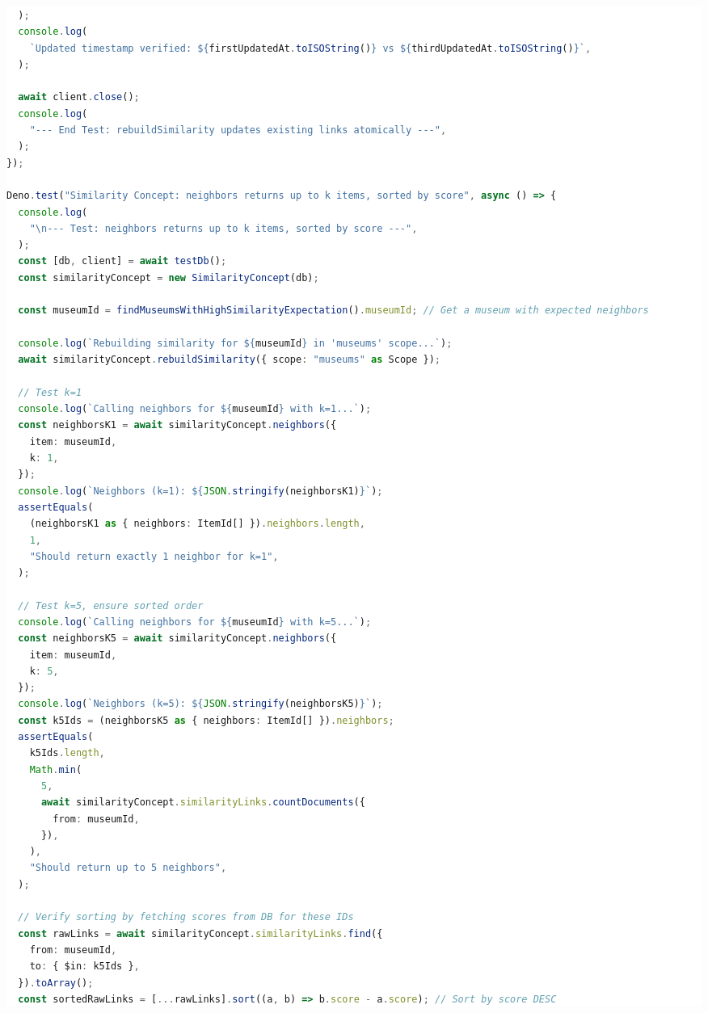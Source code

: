 ```typescript
  );
  console.log(
    `Updated timestamp verified: ${firstUpdatedAt.toISOString()} vs ${thirdUpdatedAt.toISOString()}`,
  );

  await client.close();
  console.log(
    "--- End Test: rebuildSimilarity updates existing links atomically ---",
  );
});

Deno.test("Similarity Concept: neighbors returns up to k items, sorted by score", async () => {
  console.log(
    "\n--- Test: neighbors returns up to k items, sorted by score ---",
  );
  const [db, client] = await testDb();
  const similarityConcept = new SimilarityConcept(db);

  const museumId = findMuseumsWithHighSimilarityExpectation().museumId; // Get a museum with expected neighbors

  console.log(`Rebuilding similarity for ${museumId} in 'museums' scope...`);
  await similarityConcept.rebuildSimilarity({ scope: "museums" as Scope });

  // Test k=1
  console.log(`Calling neighbors for ${museumId} with k=1...`);
  const neighborsK1 = await similarityConcept.neighbors({
    item: museumId,
    k: 1,
  });
  console.log(`Neighbors (k=1): ${JSON.stringify(neighborsK1)}`);
  assertEquals(
    (neighborsK1 as { neighbors: ItemId[] }).neighbors.length,
    1,
    "Should return exactly 1 neighbor for k=1",
  );

  // Test k=5, ensure sorted order
  console.log(`Calling neighbors for ${museumId} with k=5...`);
  const neighborsK5 = await similarityConcept.neighbors({
    item: museumId,
    k: 5,
  });
  console.log(`Neighbors (k=5): ${JSON.stringify(neighborsK5)}`);
  const k5Ids = (neighborsK5 as { neighbors: ItemId[] }).neighbors;
  assertEquals(
    k5Ids.length,
    Math.min(
      5,
      await similarityConcept.similarityLinks.countDocuments({
        from: museumId,
      }),
    ),
    "Should return up to 5 neighbors",
  );

  // Verify sorting by fetching scores from DB for these IDs
  const rawLinks = await similarityConcept.similarityLinks.find({
    from: museumId,
    to: { $in: k5Ids },
  }).toArray();
  const sortedRawLinks = [...rawLinks].sort((a, b) => b.score - a.score); // Sort by score DESC
```
